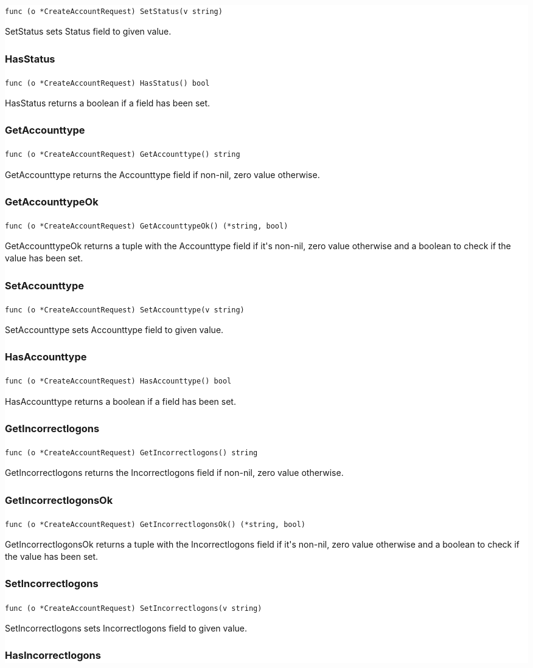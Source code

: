 `func (o *CreateAccountRequest) SetStatus(v string)`

SetStatus sets Status field to given value.

### HasStatus

`func (o *CreateAccountRequest) HasStatus() bool`

HasStatus returns a boolean if a field has been set.

### GetAccounttype

`func (o *CreateAccountRequest) GetAccounttype() string`

GetAccounttype returns the Accounttype field if non-nil, zero value otherwise.

### GetAccounttypeOk

`func (o *CreateAccountRequest) GetAccounttypeOk() (*string, bool)`

GetAccounttypeOk returns a tuple with the Accounttype field if it's non-nil, zero value otherwise
and a boolean to check if the value has been set.

### SetAccounttype

`func (o *CreateAccountRequest) SetAccounttype(v string)`

SetAccounttype sets Accounttype field to given value.

### HasAccounttype

`func (o *CreateAccountRequest) HasAccounttype() bool`

HasAccounttype returns a boolean if a field has been set.

### GetIncorrectlogons

`func (o *CreateAccountRequest) GetIncorrectlogons() string`

GetIncorrectlogons returns the Incorrectlogons field if non-nil, zero value otherwise.

### GetIncorrectlogonsOk

`func (o *CreateAccountRequest) GetIncorrectlogonsOk() (*string, bool)`

GetIncorrectlogonsOk returns a tuple with the Incorrectlogons field if it's non-nil, zero value otherwise
and a boolean to check if the value has been set.

### SetIncorrectlogons

`func (o *CreateAccountRequest) SetIncorrectlogons(v string)`

SetIncorrectlogons sets Incorrectlogons field to given value.

### HasIncorrectlogons
